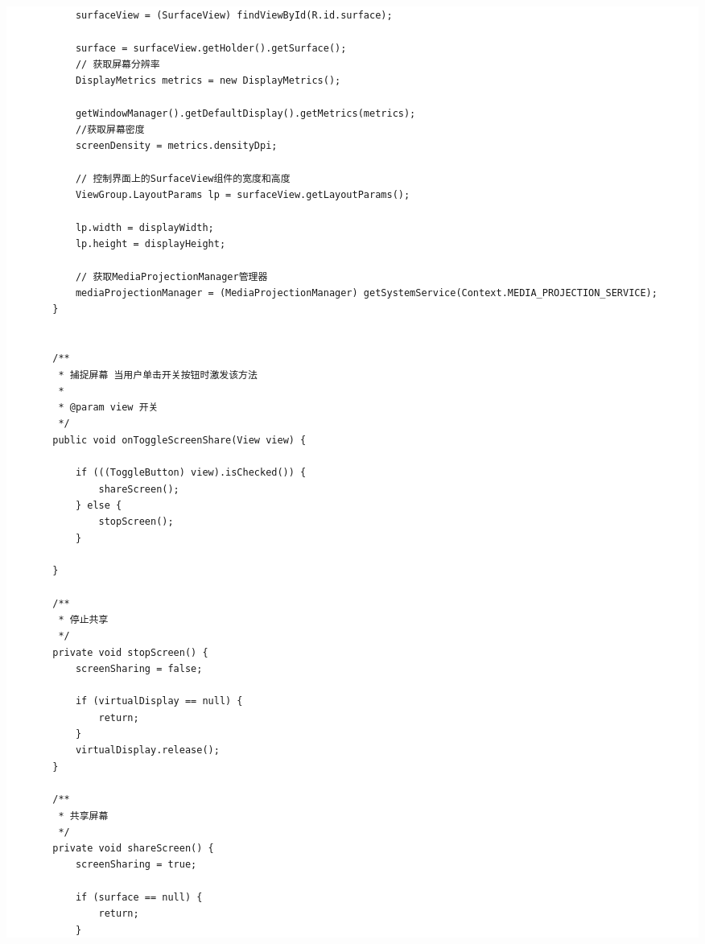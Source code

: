                 surfaceView = (SurfaceView) findViewById(R.id.surface);
        
                surface = surfaceView.getHolder().getSurface();
                // 获取屏幕分辨率
                DisplayMetrics metrics = new DisplayMetrics();
        
                getWindowManager().getDefaultDisplay().getMetrics(metrics);
                //获取屏幕密度
                screenDensity = metrics.densityDpi;
        
                // 控制界面上的SurfaceView组件的宽度和高度
                ViewGroup.LayoutParams lp = surfaceView.getLayoutParams();
        
                lp.width = displayWidth;
                lp.height = displayHeight;
        
                // 获取MediaProjectionManager管理器
                mediaProjectionManager = (MediaProjectionManager) getSystemService(Context.MEDIA_PROJECTION_SERVICE);
            }
        
        
            /**
             * 捕捉屏幕 当用户单击开关按钮时激发该方法
             *
             * @param view 开关
             */
            public void onToggleScreenShare(View view) {
        
                if (((ToggleButton) view).isChecked()) {
                    shareScreen();
                } else {
                    stopScreen();
                }
        
            }
        
            /**
             * 停止共享
             */
            private void stopScreen() {
                screenSharing = false;
        
                if (virtualDisplay == null) {
                    return;
                }
                virtualDisplay.release();
            }
        
            /**
             * 共享屏幕
             */
            private void shareScreen() {
                screenSharing = true;
        
                if (surface == null) {
                    return;
                }
        